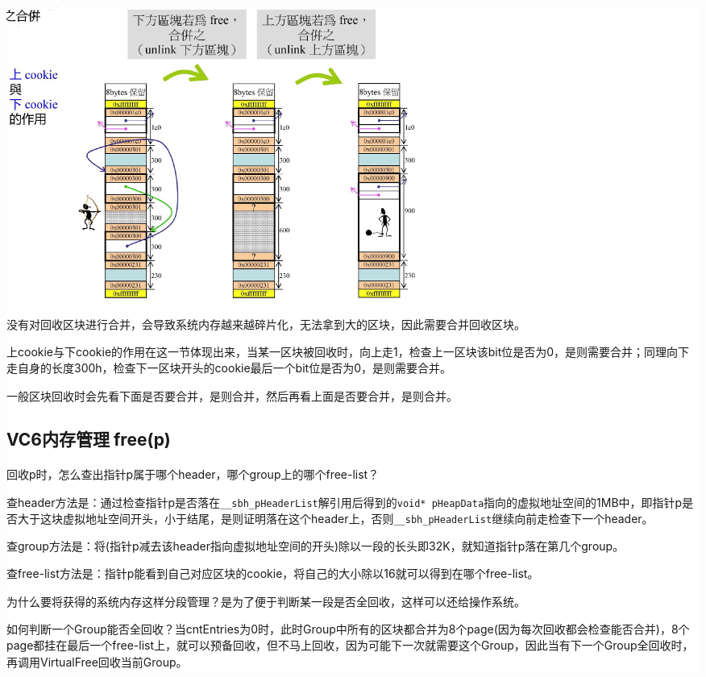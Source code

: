 <img src="images/image-20220222111218374.png" alt="image-20220222111218374" style="zoom:50%;" />

没有对回收区块进行合并，会导致系统内存越来越碎片化，无法拿到大的区块，因此需要合并回收区块。

上cookie与下cookie的作用在这一节体现出来，当某一区块被回收时，向上走1，检查上一区块该bit位是否为0，是则需要合并；同理向下走自身的长度300h，检查下一区块开头的cookie最后一个bit位是否为0，是则需要合并。

一般区块回收时会先看下面是否要合并，是则合并，然后再看上面是否要合并，是则合并。

## VC6内存管理 free(p)

回收p时，怎么查出指针p属于哪个header，哪个group上的哪个free-list？

查header方法是：通过检查指针p是否落在`__sbh_pHeaderList`解引用后得到的`void* pHeapData`指向的虚拟地址空间的1MB中，即指针p是否大于这块虚拟地址空间开头，小于结尾，是则证明落在这个header上，否则`__sbh_pHeaderList`继续向前走检查下一个header。

查group方法是：将(指针p减去该header指向虚拟地址空间的开头)除以一段的长头即32K，就知道指针p落在第几个group。

查free-list方法是：指针p能看到自己对应区块的cookie，将自己的大小除以16就可以得到在哪个free-list。

为什么要将获得的系统内存这样分段管理？是为了便于判断某一段是否全回收，这样可以还给操作系统。

如何判断一个Group能否全回收？当cntEntries为0时，此时Group中所有的区块都合并为8个page(因为每次回收都会检查能否合并)，8个page都挂在最后一个free-list上，就可以预备回收，但不马上回收，因为可能下一次就需要这个Group，因此当有下一个Group全回收时，再调用VirtualFree回收当前Group。
